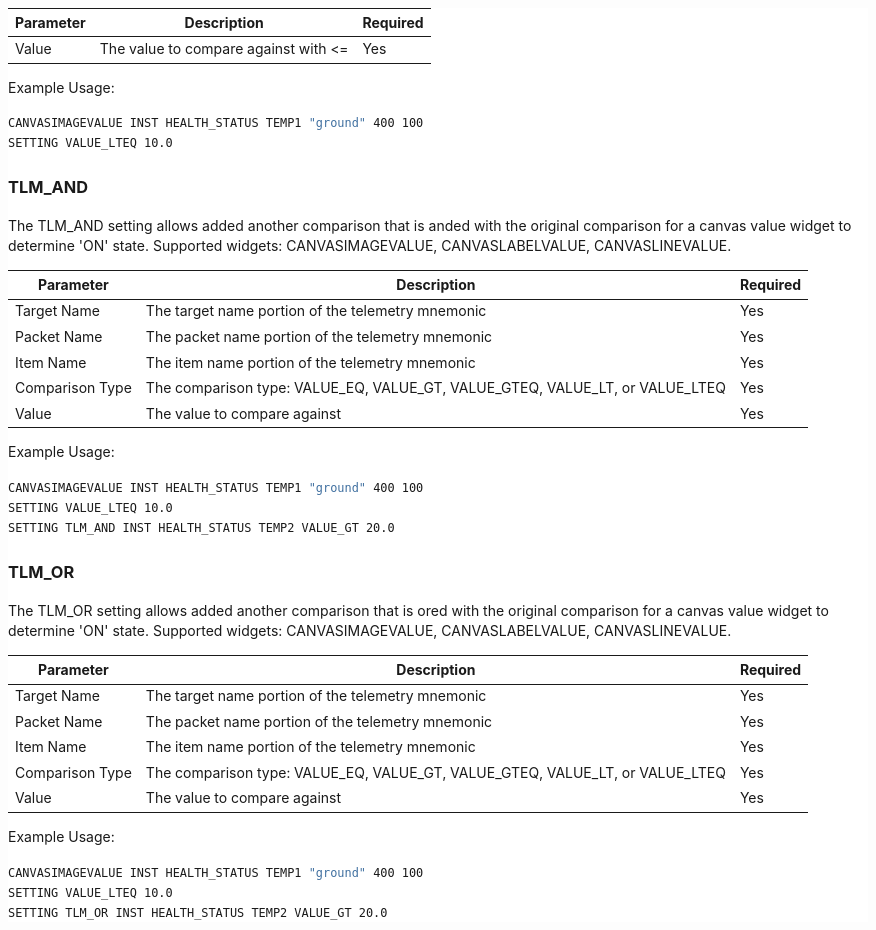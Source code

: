 | Parameter | Description                          | Required |
| --------- | ------------------------------------ | -------- |
| Value     | The value to compare against with <= | Yes      |

Example Usage:


```bash
CANVASIMAGEVALUE INST HEALTH_STATUS TEMP1 "ground" 400 100
SETTING VALUE_LTEQ 10.0
```

### TLM_AND

The TLM_AND setting allows added another comparison that is anded with the original comparison for a canvas value widget to determine 'ON' state. Supported widgets: CANVASIMAGEVALUE, CANVASLABELVALUE, CANVASLINEVALUE.

| Parameter       | Description                                                                  | Required |
| --------------- | ---------------------------------------------------------------------------- | -------- |
| Target Name     | The target name portion of the telemetry mnemonic                            | Yes      |
| Packet Name     | The packet name portion of the telemetry mnemonic                            | Yes      |
| Item Name       | The item name portion of the telemetry mnemonic                              | Yes      |
| Comparison Type | The comparison type: VALUE_EQ, VALUE_GT, VALUE_GTEQ, VALUE_LT, or VALUE_LTEQ | Yes      |
| Value           | The value to compare against                                                 | Yes      |

Example Usage:


```bash
CANVASIMAGEVALUE INST HEALTH_STATUS TEMP1 "ground" 400 100
SETTING VALUE_LTEQ 10.0
SETTING TLM_AND INST HEALTH_STATUS TEMP2 VALUE_GT 20.0
```

### TLM_OR

The TLM_OR setting allows added another comparison that is ored with the original comparison for a canvas value widget to determine 'ON' state. Supported widgets: CANVASIMAGEVALUE, CANVASLABELVALUE, CANVASLINEVALUE.

| Parameter       | Description                                                                  | Required |
| --------------- | ---------------------------------------------------------------------------- | -------- |
| Target Name     | The target name portion of the telemetry mnemonic                            | Yes      |
| Packet Name     | The packet name portion of the telemetry mnemonic                            | Yes      |
| Item Name       | The item name portion of the telemetry mnemonic                              | Yes      |
| Comparison Type | The comparison type: VALUE_EQ, VALUE_GT, VALUE_GTEQ, VALUE_LT, or VALUE_LTEQ | Yes      |
| Value           | The value to compare against                                                 | Yes      |

Example Usage:


```bash
CANVASIMAGEVALUE INST HEALTH_STATUS TEMP1 "ground" 400 100
SETTING VALUE_LTEQ 10.0
SETTING TLM_OR INST HEALTH_STATUS TEMP2 VALUE_GT 20.0
```
